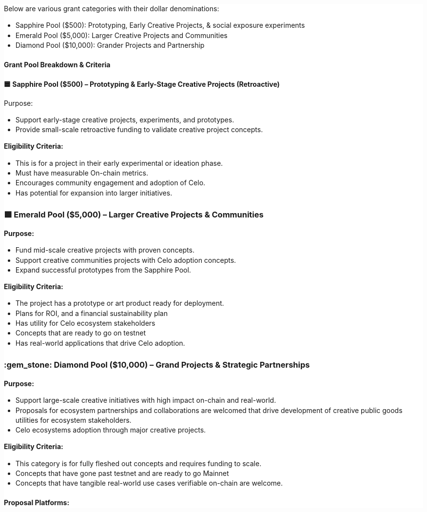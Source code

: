 Below are various grant categories with their dollar denominations:

* Sapphire Pool ($500): Prototyping, Early Creative Projects, & social exposure experiments
* Emerald Pool ($5,000): Larger Creative Projects and Communities
* Diamond Pool ($10,000): Grander Projects and Partnership

#### Grant Pool Breakdown & Criteria

#### :blue_square: Sapphire Pool ($500) – Prototyping & Early-Stage Creative Projects (Retroactive)

Purpose:

* Support early-stage creative projects, experiments, and prototypes.
* Provide small-scale retroactive funding to validate creative project concepts.

**Eligibility Criteria:**

* This is for a project in their early experimental or ideation phase.
* Must have measurable On-chain metrics.
* Encourages community engagement and adoption of Celo.
* Has potential for expansion into larger initiatives.

### :green_square: Emerald Pool ($5,000) – Larger Creative Projects & Communities

**Purpose:**

* Fund mid-scale creative projects with proven concepts.
* Support creative communities projects with Celo adoption concepts.
* Expand successful prototypes from the Sapphire Pool.

**Eligibility Criteria:**

* The project has a prototype or art product ready for deployment.
* Plans for ROI, and a financial sustainability plan
* Has utility for Celo ecosystem stakeholders
* Concepts that are ready to go on testnet
* Has real-world applications that drive Celo adoption.

### :gem_stone: Diamond Pool ($10,000) – Grand Projects & Strategic Partnerships

**Purpose:**

* Support large-scale creative initiatives with high impact on-chain and real-world.
* Proposals for ecosystem partnerships and collaborations are welcomed that drive development of creative public goods utilities for ecosystem stakeholders.
* Celo ecosystems adoption through major creative projects.

**Eligibility Criteria:**

* This category is for fully fleshed out concepts and requires funding to scale.
* Concepts that have gone past testnet and are ready to go Mainnet
* Concepts that have tangible real-world use cases verifiable on-chain are welcome.

#### Proposal Platforms:
